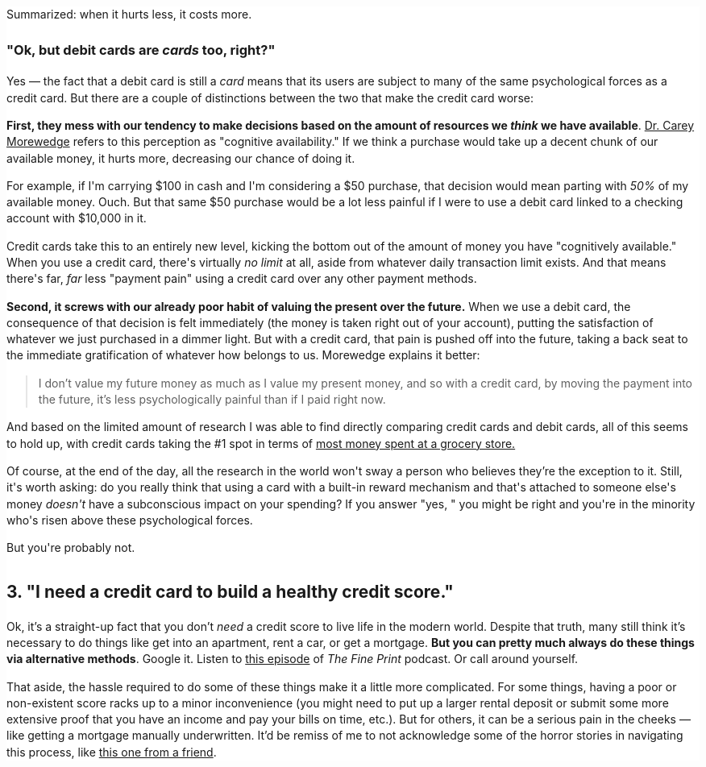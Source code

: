 Summarized: when it hurts less, it costs more. 

### "Ok, but debit cards are *cards* too, right?"

Yes — the fact that a debit card is still a *card* means that its users are subject to many of the same psychological forces as a credit card. But there are a couple of distinctions between the two that make the credit card worse: 

**First, they mess with our tendency to make decisions based on the amount of resources we *think* we have available**. [Dr. Carey Morewedge](https://www.inverse.com/culture/59670-credit-card-psychology) refers to this perception as "cognitive availability." If we think a purchase would take up a decent chunk of our available money, it hurts more, decreasing our chance of doing it. 

For example, if I'm carrying $100 in cash and I'm considering a $50 purchase, that decision would mean parting with *50%* of my available money. Ouch. But that same $50 purchase would be a lot less painful if I were to use a debit card linked to a checking account with $10,000 in it. 

Credit cards take this to an entirely new level, kicking the bottom out of the amount of money you have "cognitively available." When you use a credit card, there's virtually *no limit* at all, aside from whatever daily transaction limit exists. And that means there's far, *far* less "payment pain" using a credit card over any other payment methods. 

**Second, it screws with our already poor habit of valuing the present over the future.** When we use a debit card, the consequence of that decision is felt immediately (the money is taken right out of your account), putting the satisfaction of whatever we just purchased in a dimmer light. But with a credit card, that pain is pushed off into the future, taking a back seat to the immediate gratification of whatever how belongs to us. Morewedge explains it better: 

> I don’t value my future money as much as I value my present money, and so with a credit card, by moving the payment into the future, it’s less psychologically painful than if I paid right now.

And based on the limited amount of research I was able to find directly comparing credit cards and debit cards, all of this seems to hold up, with credit cards taking the #1 spot in terms of [most money spent at a grocery store.](https://irrationallabs.com/content/uploads/2020/04/Irrationally-Healthy.pdf) 

Of course, at the end of the day, all the research in the world won't sway a person who believes they’re the exception to it. Still, it's worth asking: do you really think that using a card with a built-in reward mechanism and that's attached to someone else's money *doesn't* have a subconscious impact on your spending? If you answer "yes, " you might be right and you're in the minority who's risen above these psychological forces. 

But you're probably not.

## 3. "I need a credit card to build a healthy credit score."

Ok, it’s a straight-up fact that you don’t *need* a credit score to live life in the modern world. Despite that truth, many still think it’s necessary to do things like get into an apartment, rent a car, or get a mortgage. **But you can pretty much always do these things via alternative methods**. Google it. Listen to [this episode](https://www.youtube.com/watch?v=1alhWkWyijs) of *The Fine Print* podcast. Or call around yourself. 

That aside, the hassle required to do some of these things make it a little more complicated. For some things, having a poor or non-existent score racks up to a minor inconvenience (you might need to put up a larger rental deposit or submit some more extensive proof that you have an income and pay your bills on time, etc.). But for others, it can be a serious pain in the cheeks — like getting a mortgage manually underwritten. It’d be remiss of me to not acknowledge some of the horror stories in navigating this process, like [this one from a friend](https://danwatt.org/2020/10/actually-getting-a-mortgage-with-no-credit-score). 

